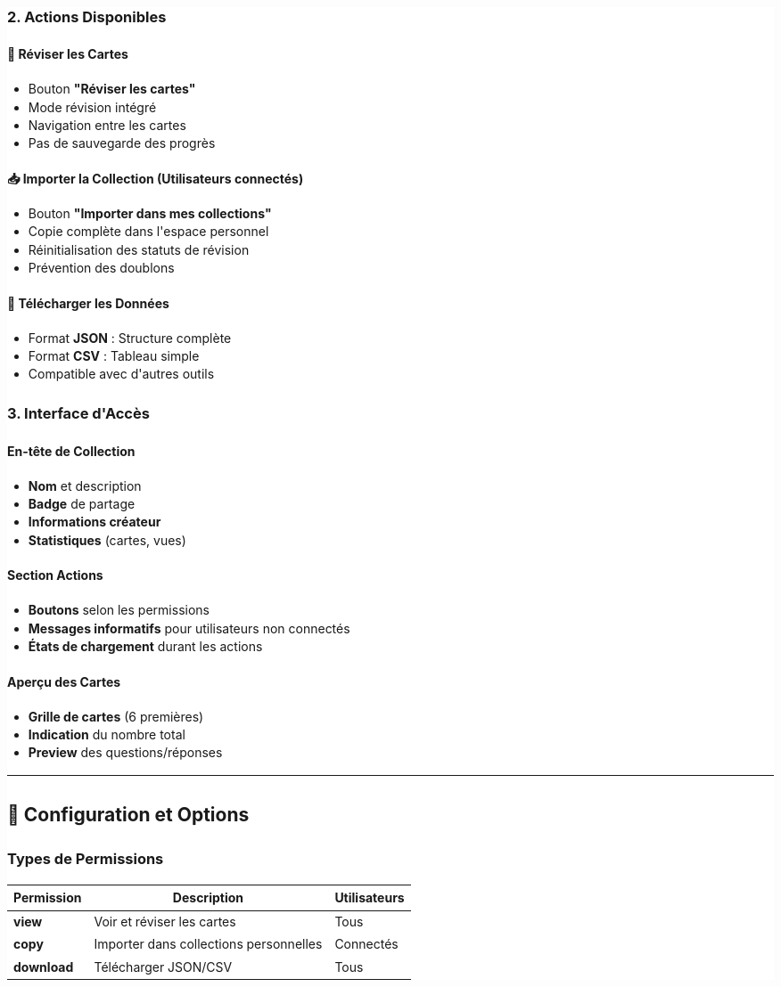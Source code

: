 ### **2. Actions Disponibles**

#### 📖 **Réviser les Cartes**
- Bouton **"Réviser les cartes"**
- Mode révision intégré
- Navigation entre les cartes
- Pas de sauvegarde des progrès

#### 📥 **Importer la Collection** (Utilisateurs connectés)
- Bouton **"Importer dans mes collections"**
- Copie complète dans l'espace personnel
- Réinitialisation des statuts de révision
- Prévention des doublons

#### 💾 **Télécharger les Données**
- Format **JSON** : Structure complète
- Format **CSV** : Tableau simple
- Compatible avec d'autres outils

### **3. Interface d'Accès**

#### En-tête de Collection
- **Nom** et description
- **Badge** de partage
- **Informations créateur**
- **Statistiques** (cartes, vues)

#### Section Actions
- **Boutons** selon les permissions
- **Messages informatifs** pour utilisateurs non connectés
- **États de chargement** durant les actions

#### Aperçu des Cartes
- **Grille de cartes** (6 premières)
- **Indication** du nombre total
- **Preview** des questions/réponses

---

## 🔧 Configuration et Options

### **Types de Permissions**

| Permission | Description | Utilisateurs |
|------------|-------------|--------------|
| **view** | Voir et réviser les cartes | Tous |
| **copy** | Importer dans collections personnelles | Connectés |
| **download** | Télécharger JSON/CSV | Tous |

